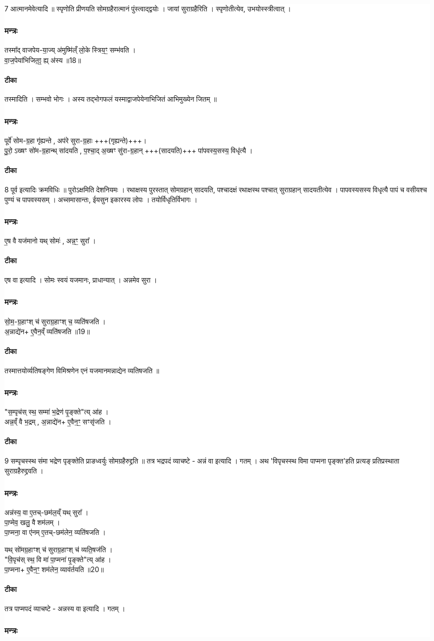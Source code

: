 7 आत्मानमेवेत्यादि ॥ स्पृणोति प्रीणयति सोमग्रहैरात्मानं पुंस्त्वाद्द्वयोः ।
जायां सुराग्रहैरिति । स्पृणोतीत्येव, उभयोस्स्त्रीत्वात् ।

### मन्त्रः
तस्मा᳚द् वाजपेय-या॒ज्य् अ॑मुष्मि॑ल्ँ लो॒के स्त्रिय॒ꣳ॒ सम्भ॑वति ।  
वा॒ज॒पेया॑भिजित॒ꣵ॒ ह्य् अ॑स्य ॥18॥  


####  टीका
तस्मादिति । सम्भवो भोगः । अस्य तद्भोगफलं यस्माद्वाजपेयेनाभिजितं आभिमुख्येन जितम् ॥
### मन्त्रः
पूर्वे॑ सोम-ग्र॒हा गृ॑ह्यन्ते , अप॑रे सुरा-ग्र॒हाः +++(गृह्यन्ते)+++।  
पु॒रो॒ ऽख्षꣳ सो॑म-ग्र॒हान्थ् सा॑दयति , प॒श्चा॒द् अ॒ख्षꣳ सु॑रा-ग्र॒हान् +++(सादयति)+++ पा॑पवस्य॒॒सस्य॒ विधृ॑त्यै ।  

####  टीका

8 पूर्व इत्यादिः क्रमविधिः ॥ पुरोऽक्षमिति देशनियमः । रथाक्षस्य पुरस्तात् सोमग्रहान् सादयति, पश्चादक्षं रथाक्षस्थ पश्चात् सुराग्रहान् सादयतीत्येव । पापवस्यसस्य विधृत्यै पापं च वसीयश्च पुण्यं च पापवस्यसम् । अच्समासान्तः, ईयसुन इकारस्य लोपः । तयोर्विधृतिर्विभागः ।
### मन्त्रः

ए॒ष वै यज॑मानो यथ् सोमः॑ , अन्न॒ꣳ॒ सुरा᳚ ।  
####  टीका
एष वा इत्यादि । सोमः स्वयं यजमानः, प्राधान्यात् । अन्नमेव सुरा ।
### मन्त्रः
सो॒म॒-ग्र॒हाꣳश् च॑ सुराग्र॒हाꣳश् च॒ व्यति॑षजति ।  
अ॒न्नाद्ये॑न+ ए॒वैन॒व्ँ व्यति॑षजति ॥19॥  
####  टीका
तस्मात्तयोर्व्यतिषङ्गेण विमिश्रणेन एनं यजमानमन्नाद्येन व्यतिषजति ॥
### मन्त्रः
"स॒म्पृच॑स् स्थ॒ सम्मा॑ भ॒द्रेण॑ पृ॒ङ्क्ते"त्य् आ॑ह ।  
अन्न॒व्ँ वै भ॒द्रम्  , अ॒न्नाद्ये॑न+ ए॒वैन॒ꣳ॒ सꣳसृ॑जति ।  
####  टीका

9 सम्पृचस्स्थ संमा भद्रेण पृङ्क्तेति प्राङध्वर्युः सोमग्रहैरुद्द्रति ॥ तत्र भद्रपदं व्याचष्टे - अन्नं वा इत्यादि । गतम् । अथ 'विपृचस्स्थ विमा पाप्मना पृङ्क्त'हति प्रत्यङ् प्रतिप्रस्थाता सुराग्रहैरुद्द्रवति ।
### मन्त्रः

अन्न॑स्य॒ वा ए॒तच्-छम॑ल॒य्ँ यथ् सुरा᳚ ।  
पा॒प्मेव॒ खलु॒ वै शम॑लम् ।  
पा॒प्मना॒ वा ए॑नम् ए॒तच्-छम॑लेन॒ व्यति॑षजति ।  

यथ् सो॑मग्र॒हाꣳश् च॑ सुराग्र॒हाꣳश् च॑ व्यति॒षज॑ति ।  
"वि॒पृच॑स् स्थ॒ वि मा॑ पा॒प्मना॑ पृ॒ङ्क्ते"त्य् आ॑ह ।  
पा॒प्मना+ ए॒वैन॒ꣳ॒ शम॑लेन॒ व्याव॑र्तयति ॥20॥
####  टीका
तत्र पाप्मपदं व्याचष्टे - अन्नस्य वा इत्यादि । गतम् ।
### मन्त्रः
